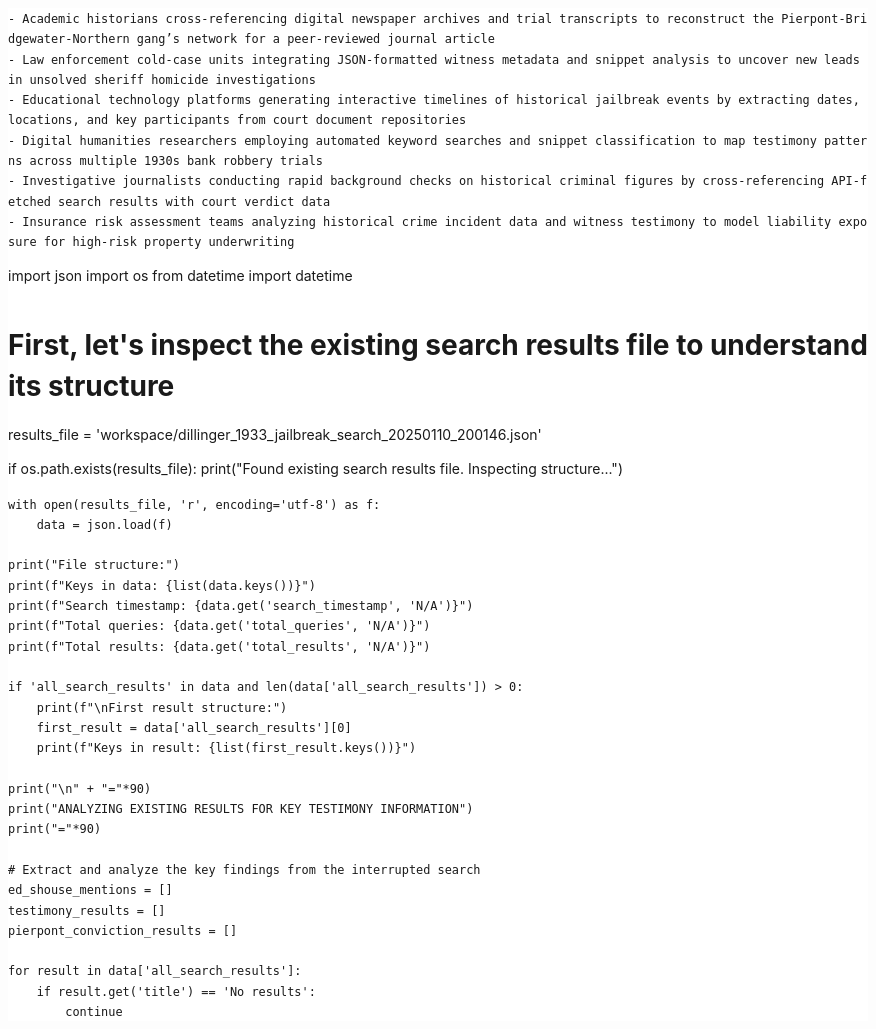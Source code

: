 ```
- Academic historians cross-referencing digital newspaper archives and trial transcripts to reconstruct the Pierpont-Bridgewater-Northern gang’s network for a peer-reviewed journal article
- Law enforcement cold-case units integrating JSON-formatted witness metadata and snippet analysis to uncover new leads in unsolved sheriff homicide investigations
- Educational technology platforms generating interactive timelines of historical jailbreak events by extracting dates, locations, and key participants from court document repositories
- Digital humanities researchers employing automated keyword searches and snippet classification to map testimony patterns across multiple 1930s bank robbery trials
- Investigative journalists conducting rapid background checks on historical criminal figures by cross-referencing API-fetched search results with court verdict data
- Insurance risk assessment teams analyzing historical crime incident data and witness testimony to model liability exposure for high-risk property underwriting

```
import json
import os
from datetime import datetime

# First, let's inspect the existing search results file to understand its structure
results_file = 'workspace/dillinger_1933_jailbreak_search_20250110_200146.json'

if os.path.exists(results_file):
    print("Found existing search results file. Inspecting structure...")
    
    with open(results_file, 'r', encoding='utf-8') as f:
        data = json.load(f)
    
    print("File structure:")
    print(f"Keys in data: {list(data.keys())}")
    print(f"Search timestamp: {data.get('search_timestamp', 'N/A')}")
    print(f"Total queries: {data.get('total_queries', 'N/A')}")
    print(f"Total results: {data.get('total_results', 'N/A')}")
    
    if 'all_search_results' in data and len(data['all_search_results']) > 0:
        print(f"\nFirst result structure:")
        first_result = data['all_search_results'][0]
        print(f"Keys in result: {list(first_result.keys())}")
    
    print("\n" + "="*90)
    print("ANALYZING EXISTING RESULTS FOR KEY TESTIMONY INFORMATION")
    print("="*90)
    
    # Extract and analyze the key findings from the interrupted search
    ed_shouse_mentions = []
    testimony_results = []
    pierpont_conviction_results = []
    
    for result in data['all_search_results']:
        if result.get('title') == 'No results':
            continue
            